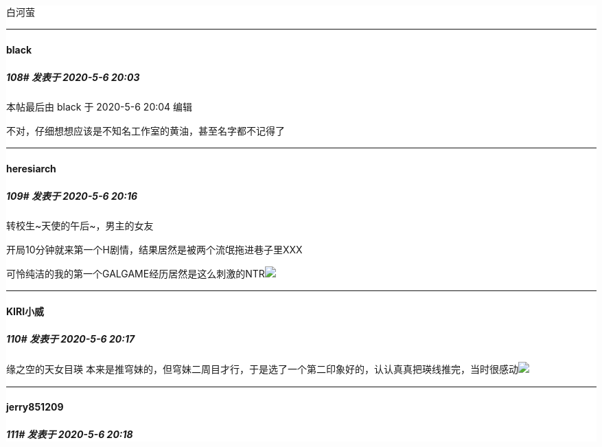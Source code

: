 


白河萤







-----

####  black  
##### 108#       发表于 2020-5-6 20:03



 本帖最后由 black 于 2020-5-6 20:04 编辑 

不对，仔细想想应该是不知名工作室的黄油，甚至名字都不记得了







-----

####  heresiarch  
##### 109#       发表于 2020-5-6 20:16




转校生~天使的午后~，男主的女友


开局10分钟就来第一个H剧情，结果居然是被两个流氓拖进巷子里XXX


可怜纯洁的我的第一个GALGAME经历居然是这么刺激的NTR<img src="https://static.saraba1st.com/image/smiley/face2017/125.png" referrerpolicy="no-referrer">







-----

####  KIRI小威  
##### 110#       发表于 2020-5-6 20:17




缘之空的天女目瑛
本来是推穹妹的，但穹妹二周目才行，于是选了一个第二印象好的，认认真真把瑛线推完，当时很感动<img src="https://static.saraba1st.com/image/smiley/face2017/072.png" referrerpolicy="no-referrer">







-----

####  jerry851209  
##### 111#       发表于 2020-5-6 20:18
